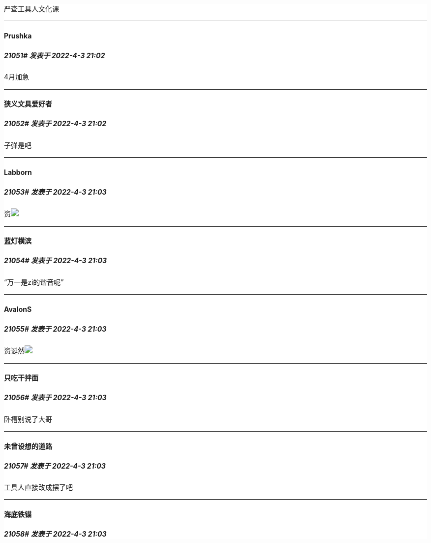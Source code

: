 严查工具人文化课

*****

####  Prushka  
##### 21051#       发表于 2022-4-3 21:02

4月加急

*****

####  狭义文具爱好者  
##### 21052#       发表于 2022-4-3 21:02

子弹是吧

*****

####  Labborn  
##### 21053#       发表于 2022-4-3 21:03

资<img src="https://static.saraba1st.com/image/smiley/face2017/111.png" referrerpolicy="no-referrer">

*****

####  蓝灯横滨  
##### 21054#       发表于 2022-4-3 21:03

“万一是zi的谐音呢”

*****

####  AvalonS  
##### 21055#       发表于 2022-4-3 21:03

资诞然<img src="https://static.saraba1st.com/image/smiley/face2017/169.gif" referrerpolicy="no-referrer">

*****

####  只吃干拌面  
##### 21056#       发表于 2022-4-3 21:03

卧槽别说了大哥

*****

####  未曾设想的道路  
##### 21057#       发表于 2022-4-3 21:03

工具人直接改成摆了吧

*****

####  海底铁锚  
##### 21058#       发表于 2022-4-3 21:03
